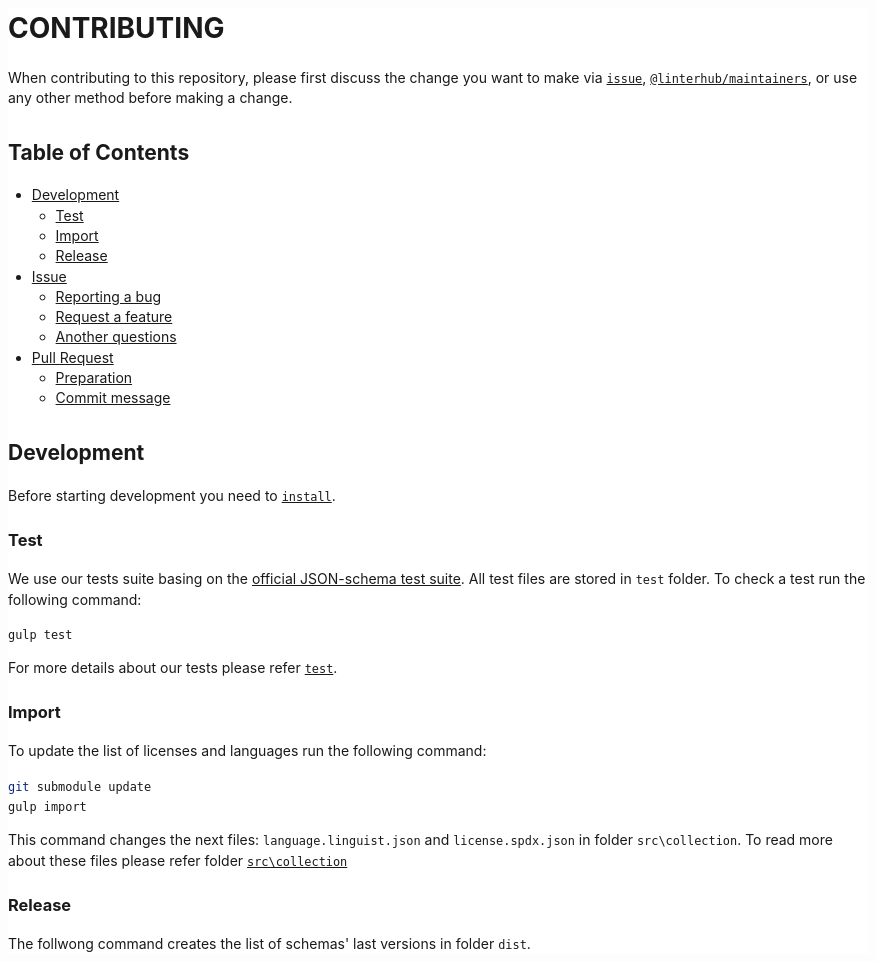 # CONTRIBUTING

When contributing to this repository, please first discuss the change you want to make via [`issue`](#issue), [`@linterhub/maintainers`](../../../teams/maintainers), or use any other method before making a change.

## Table of Contents

- [Development](#development)
  - [Test](#test)
  - [Import](#import)
  - [Release](#release)
- [Issue](#issue)
  - [Reporting a bug](#reporting-a-bug)
  - [Request a feature](#request-a-feature)
  - [Another questions](#another-questions)
- [Pull Request](#pull-request)
  - [Preparation](#preparation)
  - [Commit message](#commit-message)

## Development

Before starting development you need to [`install`](./README.md#install).

### Test

We use our tests suite basing on the [official JSON-schema test suite](https://github.com/json-schema-org/JSON-Schema-Test-Suite). All test files are stored in `test` folder. To check a test run the following command:

```bash
gulp test
```

For more details about our tests please refer [`test`](./test/).

### Import

To update the list of licenses and languages run the following command:  

```bash
git submodule update
gulp import
```

This command changes the next files: `language.linguist.json` and `license.spdx.json` in folder `src\collection`. To read more about these files please refer folder [`src\collection`](./src/collection)

### Release

The follwong command creates the list of schemas' last versions in folder `dist`.
